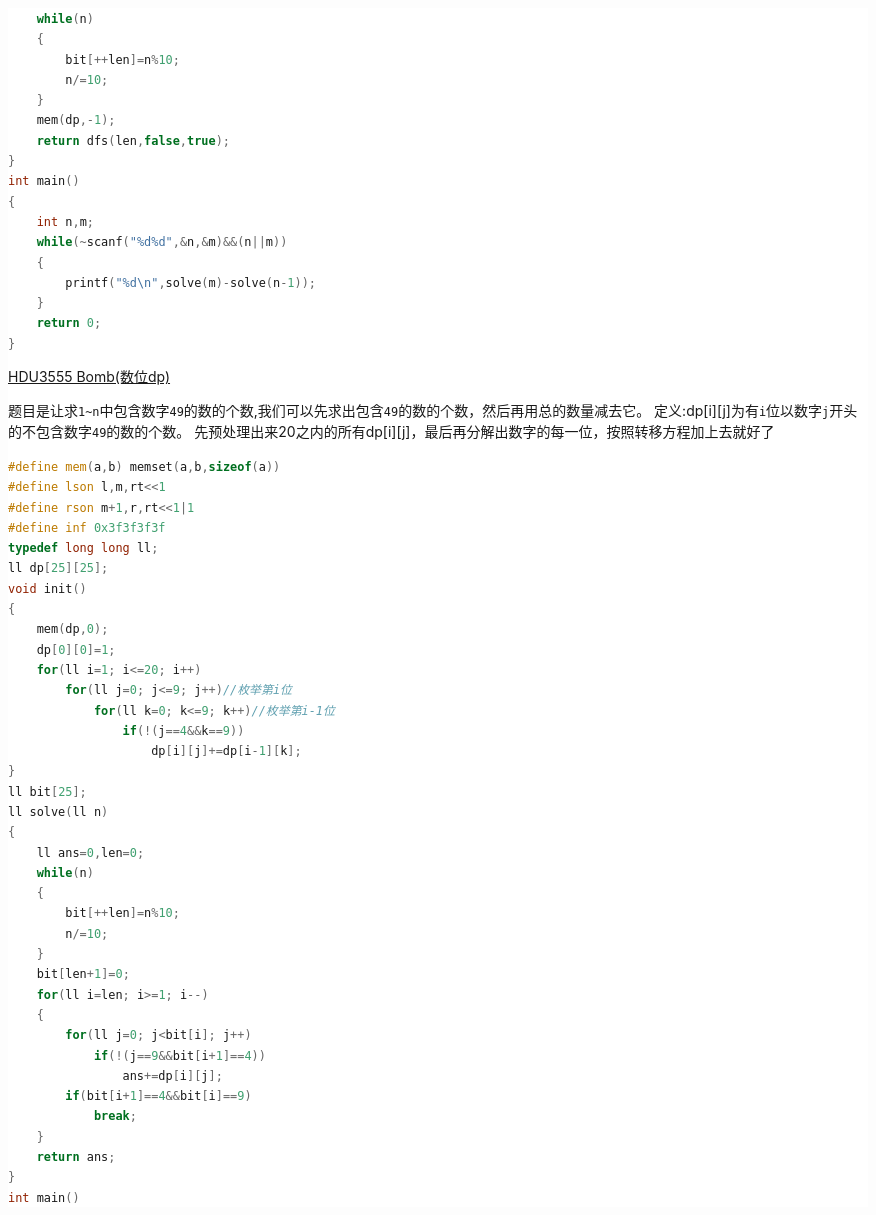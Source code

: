 ```cpp
    while(n)
    {
        bit[++len]=n%10;
        n/=10;
    }
    mem(dp,-1);
    return dfs(len,false,true);
}
int main()
{
    int n,m;
    while(~scanf("%d%d",&n,&m)&&(n||m))
    {
        printf("%d\n",solve(m)-solve(n-1));
    }
    return 0;
}

```

[ HDU3555 Bomb(数位dp)](https://blog.csdn.net/riba2534/article/details/80161815)

题目是让求`1~n`中包含数字`49`的数的个数,我们可以先求出包含`49`的数的个数，然后再用总的数量减去它。
定义:dp[i][j]为有`i`位以数字`j`开头的不包含数字`49`的数的个数。
先预处理出来20之内的所有dp[i][j]，最后再分解出数字的每一位，按照转移方程加上去就好了

```cpp
#define mem(a,b) memset(a,b,sizeof(a))
#define lson l,m,rt<<1
#define rson m+1,r,rt<<1|1
#define inf 0x3f3f3f3f
typedef long long ll;
ll dp[25][25];
void init()
{
    mem(dp,0);
    dp[0][0]=1;
    for(ll i=1; i<=20; i++)
        for(ll j=0; j<=9; j++)//枚举第i位
            for(ll k=0; k<=9; k++)//枚举第i-1位
                if(!(j==4&&k==9))
                    dp[i][j]+=dp[i-1][k];
}
ll bit[25];
ll solve(ll n)
{
    ll ans=0,len=0;
    while(n)
    {
        bit[++len]=n%10;
        n/=10;
    }
    bit[len+1]=0;
    for(ll i=len; i>=1; i--)
    {
        for(ll j=0; j<bit[i]; j++)
            if(!(j==9&&bit[i+1]==4))
                ans+=dp[i][j];
        if(bit[i+1]==4&&bit[i]==9)
            break;
    }
    return ans;
}
int main()
```